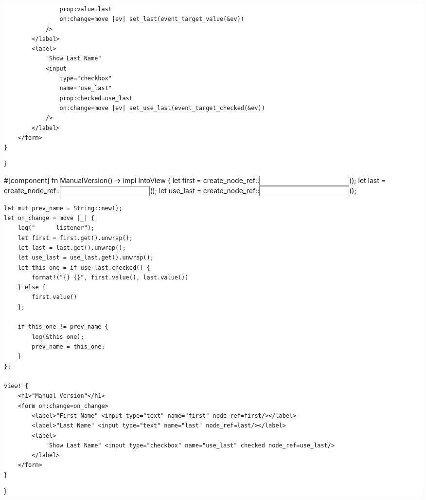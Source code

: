                     prop:value=last
                    on:change=move |ev| set_last(event_target_value(&ev))
                />
            </label>
            <label>
                "Show Last Name"
                <input
                    type="checkbox"
                    name="use_last"
                    prop:checked=use_last
                    on:change=move |ev| set_use_last(event_target_checked(&ev))
                />
            </label>
        </form>
    }
}

#[component]
fn ManualVersion() -> impl IntoView {
let first = create_node_ref::<Input>();
let last = create_node_ref::<Input>();
let use_last = create_node_ref::<Input>();

    let mut prev_name = String::new();
    let on_change = move |_| {
        log("      listener");
        let first = first.get().unwrap();
        let last = last.get().unwrap();
        let use_last = use_last.get().unwrap();
        let this_one = if use_last.checked() {
            format!("{} {}", first.value(), last.value())
        } else {
            first.value()
        };

        if this_one != prev_name {
            log(&this_one);
            prev_name = this_one;
        }
    };

    view! {
        <h1>"Manual Version"</h1>
        <form on:change=on_change>
            <label>"First Name" <input type="text" name="first" node_ref=first/></label>
            <label>"Last Name" <input type="text" name="last" node_ref=last/></label>
            <label>
                "Show Last Name" <input type="checkbox" name="use_last" checked node_ref=use_last/>
            </label>
        </form>
    }
}
